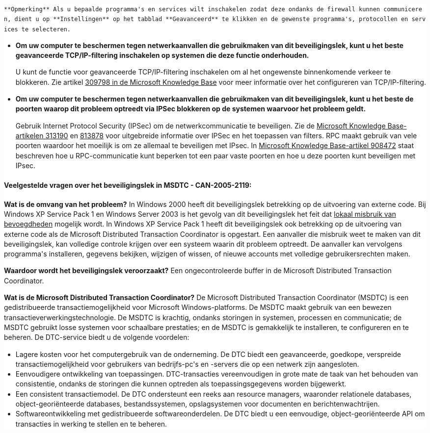     **Opmerking** Als u bepaalde programma's en services wilt inschakelen zodat deze ondanks de firewall kunnen communiceren, dient u op **Instellingen** op het tabblad **Geavanceerd** te klikken en de gewenste programma's, protocollen en services te selecteren.

-   **Om uw computer te beschermen tegen netwerkaanvallen die gebruikmaken van dit beveiligingslek, kunt u het beste geavanceerde TCP/IP-filtering inschakelen op systemen die deze functie onderhouden.**

    U kunt de functie voor geavanceerde TCP/IP-filtering inschakelen om al het ongewenste binnenkomende verkeer te blokkeren. Zie artikel [309798 in de Microsoft Knowledge Base](http://support.microsoft.com/kb/309798) voor meer informatie over het configureren van TCP/IP-filtering.

-   **Om uw computer te beschermen tegen netwerkaanvallen die gebruikmaken van dit beveiligingslek, kunt u het beste de poorten waarop dit probleem optreedt via IPSec blokkeren op de systemen waarvoor het probleem geldt.**

    Gebruik Internet Protocol Security (IPSec) om de netwerkcommunicatie te beveiligen. Zie de [Microsoft Knowledge Base-artikelen 313190](http://support.microsoft.com/kb/313190) en [813878](http://support.microsoft.com/kb/813878) voor uitgebreide informatie over IPSec en het toepassen van filters. RPC maakt gebruik van vele poorten waardoor het moeilijk is om ze allemaal te beveiligen met IPsec. In [Microsoft Knowledge Base-artikel 908472](http://support.microsoft.com/kb/908472) staat beschreven hoe u RPC-communicatie kunt beperken tot een paar vaste poorten en hoe u deze poorten kunt beveiligen met IPsec.

#### Veelgestelde vragen over het beveiligingslek in MSDTC - CAN-2005-2119:

**Wat is de omvang van het probleem?**
In Windows 2000 heeft dit beveiligingslek betrekking op de uitvoering van externe code. Bij Windows XP Service Pack 1 en Windows Server 2003 is het gevolg van dit beveiligingslek het feit dat [lokaal misbruik van bevoegdheden](http://go.microsoft.com/fwlink/?linkid=21142) mogelijk wordt. In Windows XP Service Pack 1 heeft dit beveiligingslek ook betrekking op de uitvoering van externe code als de Microsoft Distributed Transaction Coordinator is opgestart. Een aanvaller die misbruik weet te maken van dit beveiligingslek, kan volledige controle krijgen over een systeem waarin dit probleem optreedt. De aanvaller kan vervolgens programma's installeren, gegevens bekijken, wijzigen of wissen, of nieuwe accounts met volledige gebruikersrechten maken.

**Waardoor wordt het beveiligingslek veroorzaakt?**
Een ongecontroleerde buffer in de Microsoft Distributed Transaction Coordinator.

**Wat is de Microsoft Distributed Transaction Coordinator?**
De Microsoft Distributed Transaction Coordinator (MSDTC) is een gedistribueerde transactiemogelijkheid voor Microsoft Windows-platforms. De MSDTC maakt gebruik van een bewezen transactieverwerkingstechnologie. De MSDTC is krachtig, ondanks storingen in systemen, processen en communicatie; de MSDTC gebruikt losse systemen voor schaalbare prestaties; en de MSDTC is gemakkelijk te installeren, te configureren en te beheren. De DTC-service biedt u de volgende voordelen:

-   Lagere kosten voor het computergebruik van de onderneming.
    De DTC biedt een geavanceerde, goedkope, verspreide transactiemogelijkheid voor gebruikers van bedrijfs-pc's en -servers die op een netwerk zijn aangesloten.
-   Eenvoudigere ontwikkeling van toepassingen.
    DTC-transacties vereenvoudigen in grote mate de taak van het behouden van consistentie, ondanks de storingen die kunnen optreden als toepassingsgegevens worden bijgewerkt.
-   Een consistent transactiemodel.
    De DTC ondersteunt een reeks aan resource managers, waaronder relationele databases, object-georiënteerde databases, bestandssystemen, opslagsystemen voor documenten en berichtenwachtrijen.
-   Softwareontwikkeling met gedistribueerde softwareonderdelen.
    De DTC biedt u een eenvoudige, object-georiënteerde API om transacties in werking te stellen en te beheren.
